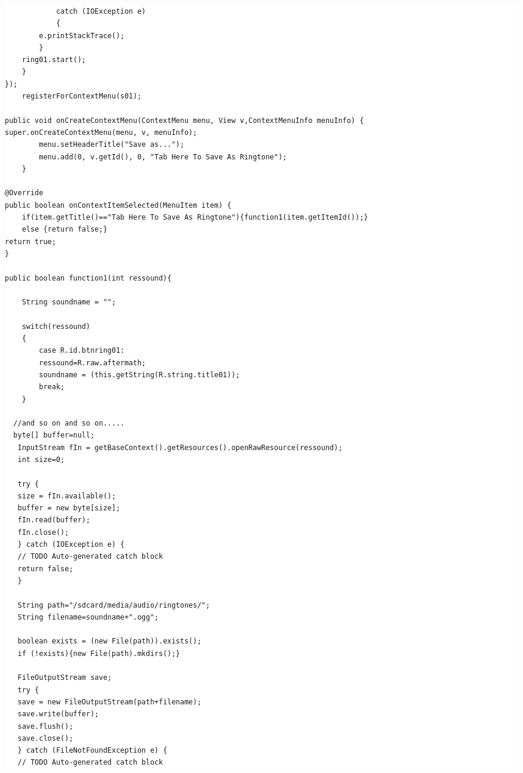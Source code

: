 ```
            catch (IOException e)
            {
        e.printStackTrace();
        }
    ring01.start();             
    }
});
    registerForContextMenu(s01);

public void onCreateContextMenu(ContextMenu menu, View v,ContextMenuInfo menuInfo) {  
super.onCreateContextMenu(menu, v, menuInfo);  
        menu.setHeaderTitle("Save as...");  
        menu.add(0, v.getId(), 0, "Tab Here To Save As Ringtone");    
    }  

@Override  
public boolean onContextItemSelected(MenuItem item) {  
    if(item.getTitle()=="Tab Here To Save As Ringtone"){function1(item.getItemId());}  
    else {return false;}  
return true;  
}

public boolean function1(int ressound){

    String soundname = "";

    switch(ressound)
    {
        case R.id.btnring01:
        ressound=R.raw.aftermath;
        soundname = (this.getString(R.string.title01));
        break;
    }

  //and so on and so on.....
  byte[] buffer=null;
   InputStream fIn = getBaseContext().getResources().openRawResource(ressound);
   int size=0;

   try {
   size = fIn.available();
   buffer = new byte[size];
   fIn.read(buffer);
   fIn.close();
   } catch (IOException e) {
   // TODO Auto-generated catch block
   return false;
   }

   String path="/sdcard/media/audio/ringtones/";
   String filename=soundname+".ogg";

   boolean exists = (new File(path)).exists();
   if (!exists){new File(path).mkdirs();}

   FileOutputStream save;
   try {
   save = new FileOutputStream(path+filename);
   save.write(buffer);
   save.flush();
   save.close();
   } catch (FileNotFoundException e) {
   // TODO Auto-generated catch block
```